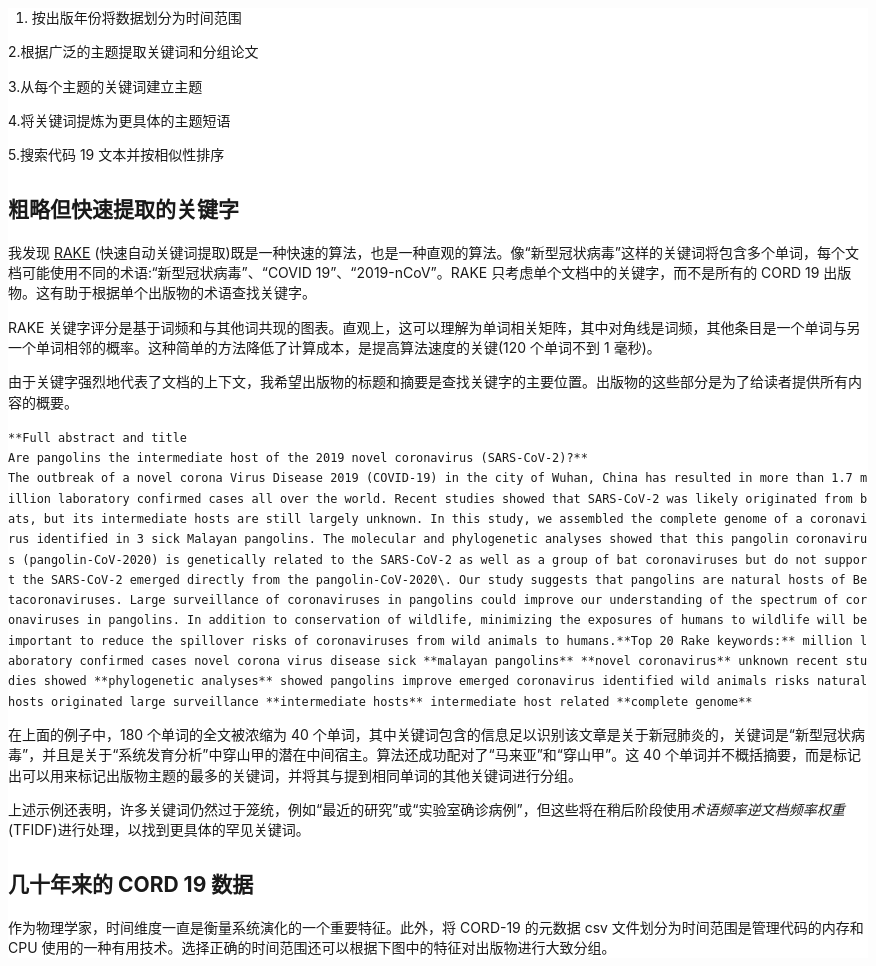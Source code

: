 1.  按出版年份将数据划分为时间范围

2.根据广泛的主题提取关键词和分组论文

3.从每个主题的关键词建立主题

4.将关键词提炼为更具体的主题短语

5.搜索代码 19 文本并按相似性排序

## 粗略但快速提取的关键字

我发现 [RAKE](https://www.researchgate.net/publication/227988510_Automatic_Keyword_Extraction_from_Individual_Documents) (快速自动关键词提取)既是一种快速的算法，也是一种直观的算法。像“新型冠状病毒”这样的关键词将包含多个单词，每个文档可能使用不同的术语:“新型冠状病毒”、“COVID 19”、“2019-nCoV”。RAKE 只考虑单个文档中的关键字，而不是所有的 CORD 19 出版物。这有助于根据单个出版物的术语查找关键字。

RAKE 关键字评分是基于词频和与其他词共现的图表。直观上，这可以理解为单词相关矩阵，其中对角线是词频，其他条目是一个单词与另一个单词相邻的概率。这种简单的方法降低了计算成本，是提高算法速度的关键(120 个单词不到 1 毫秒)。

由于关键字强烈地代表了文档的上下文，我希望出版物的标题和摘要是查找关键字的主要位置。出版物的这些部分是为了给读者提供所有内容的概要。

```
**Full abstract and title
Are pangolins the intermediate host of the 2019 novel coronavirus (SARS-CoV-2)?**
The outbreak of a novel corona Virus Disease 2019 (COVID-19) in the city of Wuhan, China has resulted in more than 1.7 million laboratory confirmed cases all over the world. Recent studies showed that SARS-CoV-2 was likely originated from bats, but its intermediate hosts are still largely unknown. In this study, we assembled the complete genome of a coronavirus identified in 3 sick Malayan pangolins. The molecular and phylogenetic analyses showed that this pangolin coronavirus (pangolin-CoV-2020) is genetically related to the SARS-CoV-2 as well as a group of bat coronaviruses but do not support the SARS-CoV-2 emerged directly from the pangolin-CoV-2020\. Our study suggests that pangolins are natural hosts of Betacoronaviruses. Large surveillance of coronaviruses in pangolins could improve our understanding of the spectrum of coronaviruses in pangolins. In addition to conservation of wildlife, minimizing the exposures of humans to wildlife will be important to reduce the spillover risks of coronaviruses from wild animals to humans.**Top 20 Rake keywords:** million laboratory confirmed cases novel corona virus disease sick **malayan pangolins** **novel coronavirus** unknown recent studies showed **phylogenetic analyses** showed pangolins improve emerged coronavirus identified wild animals risks natural hosts originated large surveillance **intermediate hosts** intermediate host related **complete genome**
```

在上面的例子中，180 个单词的全文被浓缩为 40 个单词，其中关键词包含的信息足以识别该文章是关于新冠肺炎的，关键词是“新型冠状病毒”，并且是关于“系统发育分析”中穿山甲的潜在中间宿主。算法还成功配对了“马来亚”和“穿山甲”。这 40 个单词并不概括摘要，而是标记出可以用来标记出版物主题的最多的关键词，并将其与提到相同单词的其他关键词进行分组。

上述示例还表明，许多关键词仍然过于笼统，例如“最近的研究”或“实验室确诊病例”，但这些将在稍后阶段使用*术语频率逆文档频率权重* (TFIDF)进行处理，以找到更具体的罕见关键词。

## 几十年来的 CORD 19 数据

作为物理学家，时间维度一直是衡量系统演化的一个重要特征。此外，将 CORD-19 的元数据 csv 文件划分为时间范围是管理代码的内存和 CPU 使用的一种有用技术。选择正确的时间范围还可以根据下图中的特征对出版物进行大致分组。
